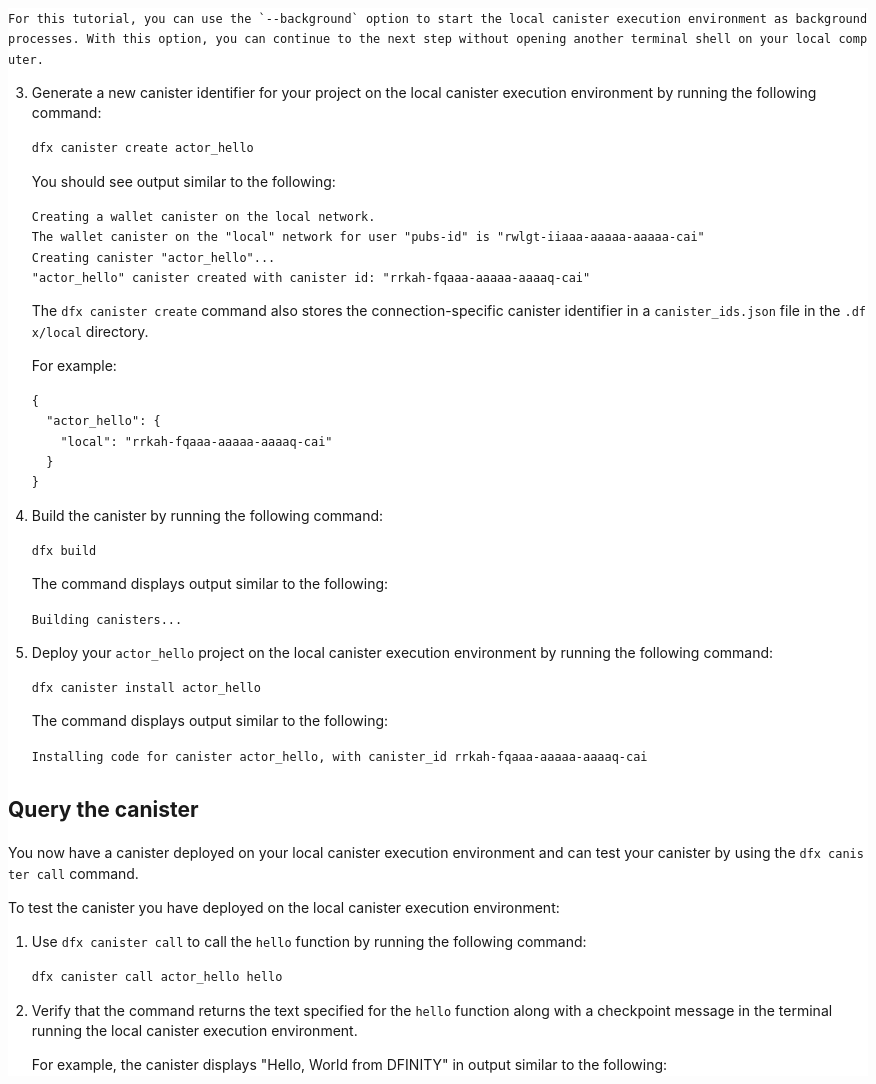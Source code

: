     For this tutorial, you can use the `--background` option to start the local canister execution environment as background processes. With this option, you can continue to the next step without opening another terminal shell on your local computer.

3.  Generate a new canister identifier for your project on the local canister execution environment by running the following command:

        dfx canister create actor_hello

    You should see output similar to the following:

        Creating a wallet canister on the local network.
        The wallet canister on the "local" network for user "pubs-id" is "rwlgt-iiaaa-aaaaa-aaaaa-cai"
        Creating canister "actor_hello"...
        "actor_hello" canister created with canister id: "rrkah-fqaaa-aaaaa-aaaaq-cai"

    The `dfx canister create` command also stores the connection-specific canister identifier in a `canister_ids.json` file in the `.dfx/local` directory.

    For example:

        {
          "actor_hello": {
            "local": "rrkah-fqaaa-aaaaa-aaaaq-cai"
          }
        }

4.  Build the canister by running the following command:

        dfx build

    The command displays output similar to the following:

        Building canisters...

5.  Deploy your `actor_hello` project on the local canister execution environment by running the following command:

        dfx canister install actor_hello

    The command displays output similar to the following:

        Installing code for canister actor_hello, with canister_id rrkah-fqaaa-aaaaa-aaaaq-cai

## Query the canister

You now have a canister deployed on your local canister execution environment and can test your canister by using the `dfx canister call` command.

To test the canister you have deployed on the local canister execution environment:

1.  Use `dfx canister call` to call the `hello` function by running the following command:

        dfx canister call actor_hello hello

2.  Verify that the command returns the text specified for the `hello` function along with a checkpoint message in the terminal running the local canister execution environment.

    For example, the canister displays "Hello, World from DFINITY" in output similar to the following:
